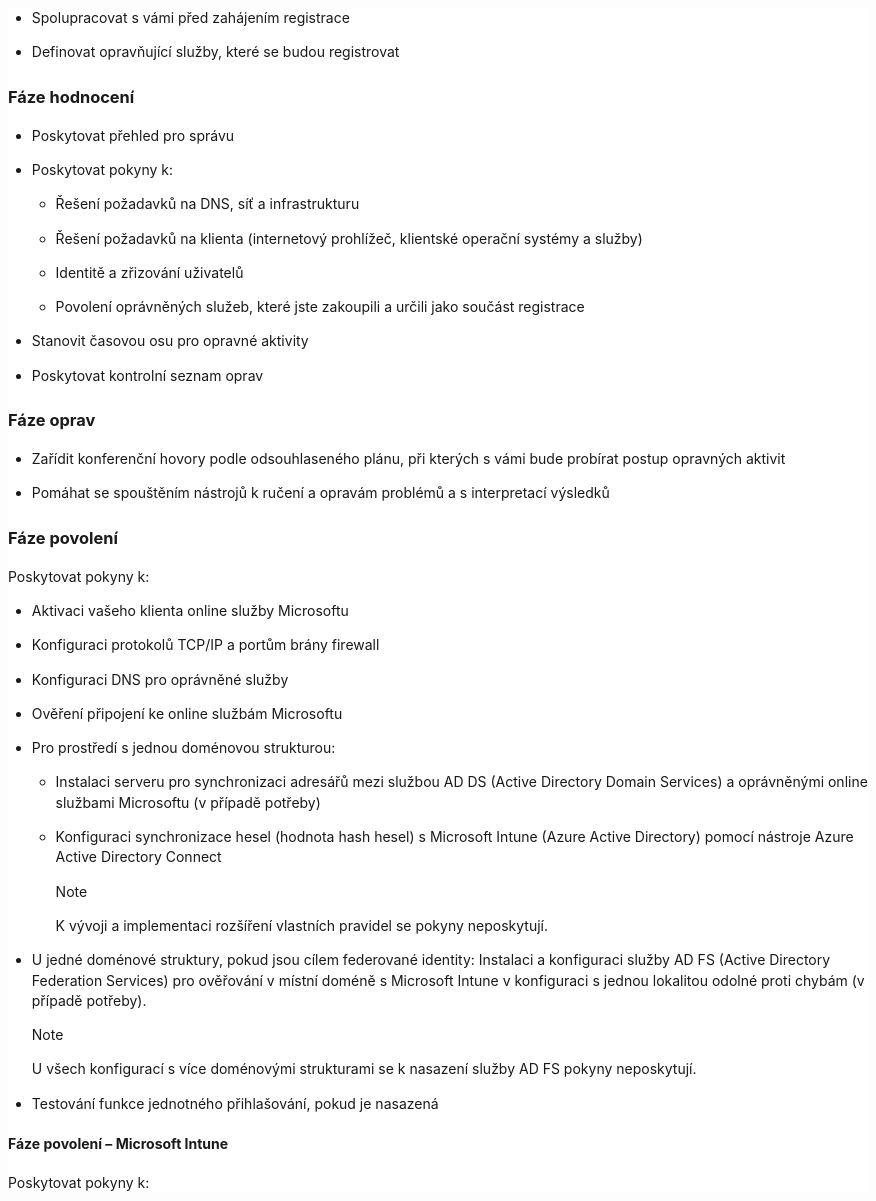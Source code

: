 -   Spolupracovat s vámi před zahájením registrace

-   Definovat opravňující služby, které se budou registrovat

### Fáze hodnocení

-   Poskytovat přehled pro správu

-   Poskytovat pokyny k:

    -   Řešení požadavků na DNS, síť a infrastrukturu

    -   Řešení požadavků na klienta (internetový prohlížeč, klientské operační systémy a služby)

    -   Identitě a zřizování uživatelů

    -   Povolení oprávněných služeb, které jste zakoupili a určili jako součást registrace

-   Stanovit časovou osu pro opravné aktivity

-   Poskytovat kontrolní seznam oprav

### Fáze oprav

-   Zařídit konferenční hovory podle odsouhlaseného plánu, při kterých s vámi bude probírat postup opravných aktivit

-   Pomáhat se spouštěním nástrojů k ručení a opravám problémů a s interpretací výsledků

### Fáze povolení
Poskytovat pokyny k:

-   Aktivaci vašeho klienta online služby Microsoftu

-   Konfiguraci protokolů TCP/IP a portům brány firewall

-   Konfiguraci DNS pro oprávněné služby

-   Ověření připojení ke online službám Microsoftu

-   Pro prostředí s jednou doménovou strukturou:

    -   Instalaci serveru pro synchronizaci adresářů mezi službou AD DS (Active Directory Domain Services) a oprávněnými online službami Microsoftu (v případě potřeby)

    -   Konfiguraci synchronizace hesel (hodnota hash hesel) s Microsoft Intune (Azure Active Directory) pomocí nástroje Azure Active Directory Connect

        > [!NOTE]
        > K vývoji a implementaci rozšíření vlastních pravidel se pokyny neposkytují.

-   U jedné doménové struktury, pokud jsou cílem federované identity: Instalaci a konfiguraci služby AD FS (Active Directory Federation Services) pro ověřování v místní doméně s Microsoft Intune v konfiguraci s jednou lokalitou odolné proti chybám (v případě potřeby).

    > [!NOTE]
    > U všech konfigurací s více doménovými strukturami se k nasazení služby AD FS pokyny neposkytují.

-   Testování funkce jednotného přihlašování, pokud je nasazená

#### Fáze povolení – Microsoft Intune
Poskytovat pokyny k:
